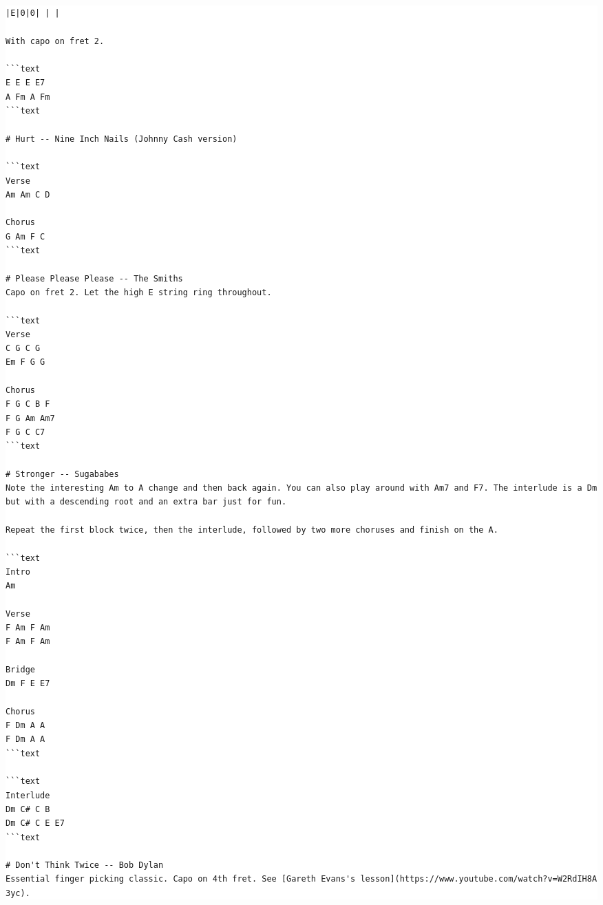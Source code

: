 ```text
|E|0|0| | |

With capo on fret 2.

```text
E E E E7
A Fm A Fm
```text

# Hurt -- Nine Inch Nails (Johnny Cash version)

```text
Verse
Am Am C D

Chorus
G Am F C
```text

# Please Please Please -- The Smiths
Capo on fret 2. Let the high E string ring throughout.

```text
Verse
C G C G
Em F G G

Chorus
F G C B F
F G Am Am7
F G C C7
```text

# Stronger -- Sugababes
Note the interesting Am to A change and then back again. You can also play around with Am7 and F7. The interlude is a Dm but with a descending root and an extra bar just for fun.

Repeat the first block twice, then the interlude, followed by two more choruses and finish on the A.

```text
Intro
Am

Verse
F Am F Am
F Am F Am

Bridge
Dm F E E7

Chorus
F Dm A A
F Dm A A
```text

```text
Interlude
Dm C# C B
Dm C# C E E7
```text

# Don't Think Twice -- Bob Dylan
Essential finger picking classic. Capo on 4th fret. See [Gareth Evans's lesson](https://www.youtube.com/watch?v=W2RdIH8A3yc).
```